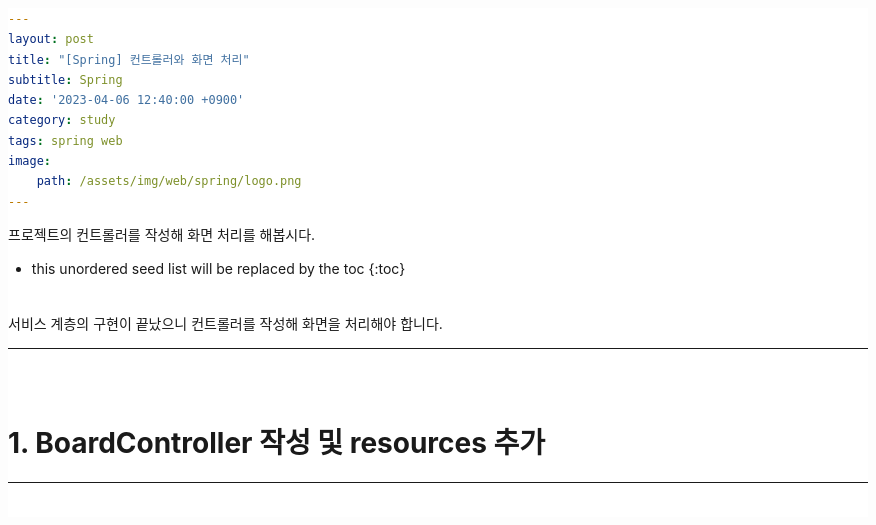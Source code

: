 ```yaml
---
layout: post
title: "[Spring] 컨트롤러와 화면 처리"
subtitle: Spring
date: '2023-04-06 12:40:00 +0900'
category: study
tags: spring web
image:
    path: /assets/img/web/spring/logo.png
---
```


프로젝트의 컨트롤러를 작성해 화면 처리를 해봅시다.



* this unordered seed list will be replaced by the toc
{:toc}
<br>
서비스 계층의 구현이 끝났으니 컨트롤러를 작성해 화면을 처리해야 합니다.

---
<br>

# 1. BoardController 작성 및 resources 추가
---
<br>
